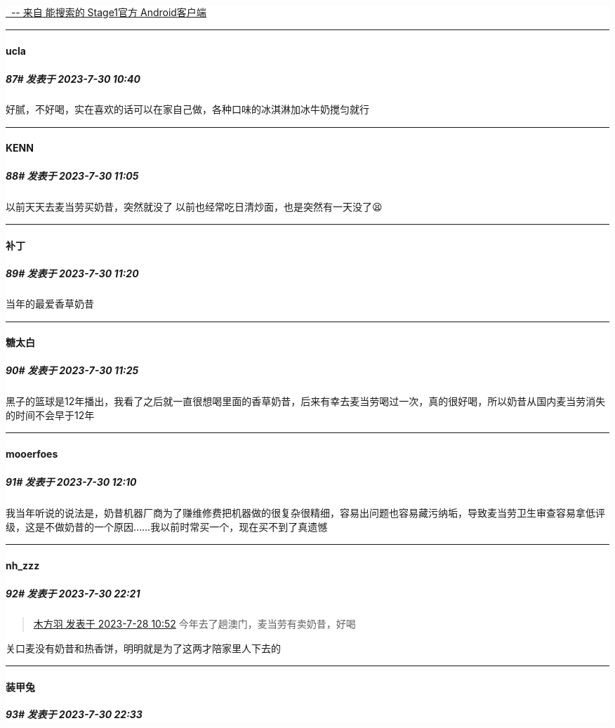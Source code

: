 [  -- 来自 能搜索的 Stage1官方 Android客户端](https://www.coolapk.com/apk/140634)


*****

####  ucla  
##### 87#       发表于 2023-7-30 10:40

好腻，不好喝，实在喜欢的话可以在家自己做，各种口味的冰淇淋加冰牛奶搅匀就行


*****

####  KENN  
##### 88#       发表于 2023-7-30 11:05

以前天天去麦当劳买奶昔，突然就没了
以前也经常吃日清炒面，也是突然有一天没了😫


*****

####  补丁  
##### 89#       发表于 2023-7-30 11:20

当年的最爱香草奶昔


*****

####  糖太白  
##### 90#       发表于 2023-7-30 11:25

黑子的篮球是12年播出，我看了之后就一直很想喝里面的香草奶昔，后来有幸去麦当劳喝过一次，真的很好喝，所以奶昔从国内麦当劳消失的时间不会早于12年


*****

####  mooerfoes  
##### 91#       发表于 2023-7-30 12:10

我当年听说的说法是，奶昔机器厂商为了赚维修费把机器做的很复杂很精细，容易出问题也容易藏污纳垢，导致麦当劳卫生审查容易拿低评级，这是不做奶昔的一个原因……我以前时常买一个，现在买不到了真遗憾


*****

####  nh_zzz  
##### 92#       发表于 2023-7-30 22:21

<blockquote><a href="httphttps://bbs.saraba1st.com/2b/forum.php?mod=redirect&amp;goto=findpost&amp;pid=61817685&amp;ptid=2146153" target="_blank">木方羽 发表于 2023-7-28 10:52</a>
今年去了趟澳门，麦当劳有卖奶昔，好喝</blockquote>
关口麦没有奶昔和热香饼，明明就是为了这两才陪家里人下去的


*****

####  装甲兔  
##### 93#       发表于 2023-7-30 22:33
